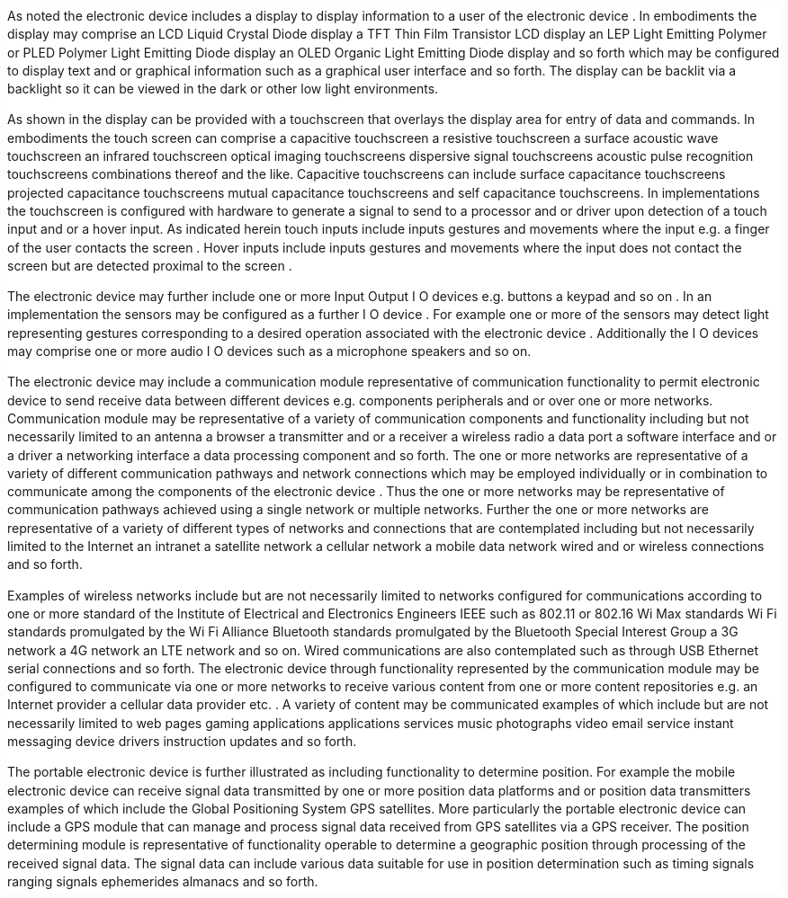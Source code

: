 As noted the electronic device includes a display to display information to a user of the electronic device . In embodiments the display may comprise an LCD Liquid Crystal Diode display a TFT Thin Film Transistor LCD display an LEP Light Emitting Polymer or PLED Polymer Light Emitting Diode display an OLED Organic Light Emitting Diode display and so forth which may be configured to display text and or graphical information such as a graphical user interface and so forth. The display can be backlit via a backlight so it can be viewed in the dark or other low light environments.

As shown in the display can be provided with a touchscreen that overlays the display area for entry of data and commands. In embodiments the touch screen can comprise a capacitive touchscreen a resistive touchscreen a surface acoustic wave touchscreen an infrared touchscreen optical imaging touchscreens dispersive signal touchscreens acoustic pulse recognition touchscreens combinations thereof and the like. Capacitive touchscreens can include surface capacitance touchscreens projected capacitance touchscreens mutual capacitance touchscreens and self capacitance touchscreens. In implementations the touchscreen is configured with hardware to generate a signal to send to a processor and or driver upon detection of a touch input and or a hover input. As indicated herein touch inputs include inputs gestures and movements where the input e.g. a finger of the user contacts the screen . Hover inputs include inputs gestures and movements where the input does not contact the screen but are detected proximal to the screen .

The electronic device may further include one or more Input Output I O devices e.g. buttons a keypad and so on . In an implementation the sensors may be configured as a further I O device . For example one or more of the sensors may detect light representing gestures corresponding to a desired operation associated with the electronic device . Additionally the I O devices may comprise one or more audio I O devices such as a microphone speakers and so on.

The electronic device may include a communication module representative of communication functionality to permit electronic device to send receive data between different devices e.g. components peripherals and or over one or more networks. Communication module may be representative of a variety of communication components and functionality including but not necessarily limited to an antenna a browser a transmitter and or a receiver a wireless radio a data port a software interface and or a driver a networking interface a data processing component and so forth. The one or more networks are representative of a variety of different communication pathways and network connections which may be employed individually or in combination to communicate among the components of the electronic device . Thus the one or more networks may be representative of communication pathways achieved using a single network or multiple networks. Further the one or more networks are representative of a variety of different types of networks and connections that are contemplated including but not necessarily limited to the Internet an intranet a satellite network a cellular network a mobile data network wired and or wireless connections and so forth.

Examples of wireless networks include but are not necessarily limited to networks configured for communications according to one or more standard of the Institute of Electrical and Electronics Engineers IEEE such as 802.11 or 802.16 Wi Max standards Wi Fi standards promulgated by the Wi Fi Alliance Bluetooth standards promulgated by the Bluetooth Special Interest Group a 3G network a 4G network an LTE network and so on. Wired communications are also contemplated such as through USB Ethernet serial connections and so forth. The electronic device through functionality represented by the communication module may be configured to communicate via one or more networks to receive various content from one or more content repositories e.g. an Internet provider a cellular data provider etc. . A variety of content may be communicated examples of which include but are not necessarily limited to web pages gaming applications applications services music photographs video email service instant messaging device drivers instruction updates and so forth.

The portable electronic device is further illustrated as including functionality to determine position. For example the mobile electronic device can receive signal data transmitted by one or more position data platforms and or position data transmitters examples of which include the Global Positioning System GPS satellites. More particularly the portable electronic device can include a GPS module that can manage and process signal data received from GPS satellites via a GPS receiver. The position determining module is representative of functionality operable to determine a geographic position through processing of the received signal data. The signal data can include various data suitable for use in position determination such as timing signals ranging signals ephemerides almanacs and so forth.
